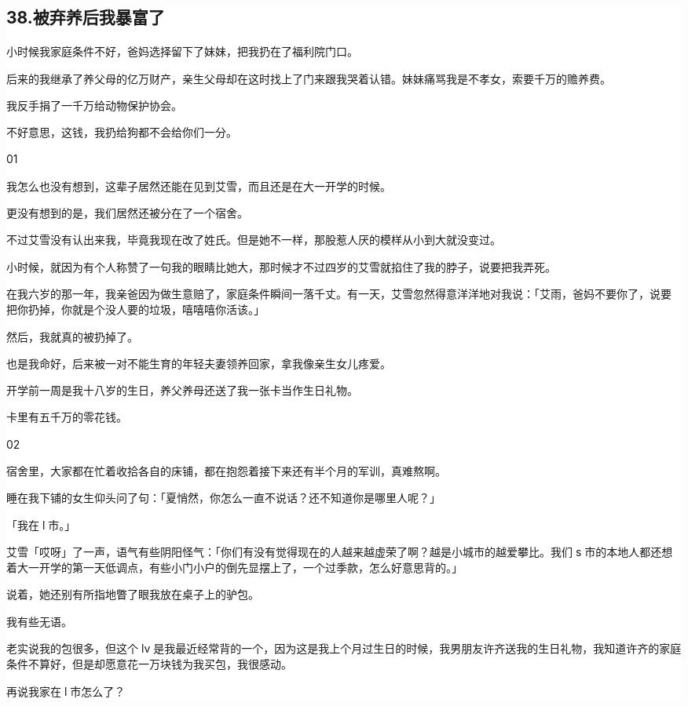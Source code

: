 ## 38.被弃养后我暴富了
小时候我家庭条件不好，爸妈选择留下了妹妹，把我扔在了福利院门口。


后来的我继承了养父母的亿万财产，亲生父母却在这时找上了门来跟我哭着认错。妹妹痛骂我是不孝女，索要千万的赡养费。


我反手捐了一千万给动物保护协会。


不好意思，这钱，我扔给狗都不会给你们一分。


01


我怎么也没有想到，这辈子居然还能在见到艾雪，而且还是在大一开学的时候。


更没有想到的是，我们居然还被分在了一个宿舍。


不过艾雪没有认出来我，毕竟我现在改了姓氏。但是她不一样，那股惹人厌的模样从小到大就没变过。


小时候，就因为有个人称赞了一句我的眼睛比她大，那时候才不过四岁的艾雪就掐住了我的脖子，说要把我弄死。


在我六岁的那一年，我亲爸因为做生意赔了，家庭条件瞬间一落千丈。有一天，艾雪忽然得意洋洋地对我说：「艾雨，爸妈不要你了，说要把你扔掉，你就是个没人要的垃圾，嘻嘻嘻你活该。」


然后，我就真的被扔掉了。


也是我命好，后来被一对不能生育的年轻夫妻领养回家，拿我像亲生女儿疼爱。


开学前一周是我十八岁的生日，养父养母还送了我一张卡当作生日礼物。


卡里有五千万的零花钱。


02


宿舍里，大家都在忙着收拾各自的床铺，都在抱怨着接下来还有半个月的军训，真难熬啊。


睡在我下铺的女生仰头问了句：「夏悄然，你怎么一直不说话？还不知道你是哪里人呢？」


「我在 l 市。」


艾雪「哎呀」了一声，语气有些阴阳怪气：「你们有没有觉得现在的人越来越虚荣了啊？越是小城市的越爱攀比。我们 s 市的本地人都还想着大一开学的第一天低调点，有些小门小户的倒先显摆上了，一个过季款，怎么好意思背的。」


说着，她还别有所指地瞥了眼我放在桌子上的驴包。


我有些无语。


老实说我的包很多，但这个 lv 是我最近经常背的一个，因为这是我上个月过生日的时候，我男朋友许齐送我的生日礼物，我知道许齐的家庭条件不算好，但是却愿意花一万块钱为我买包，我很感动。


再说我家在 l 市怎么了？
